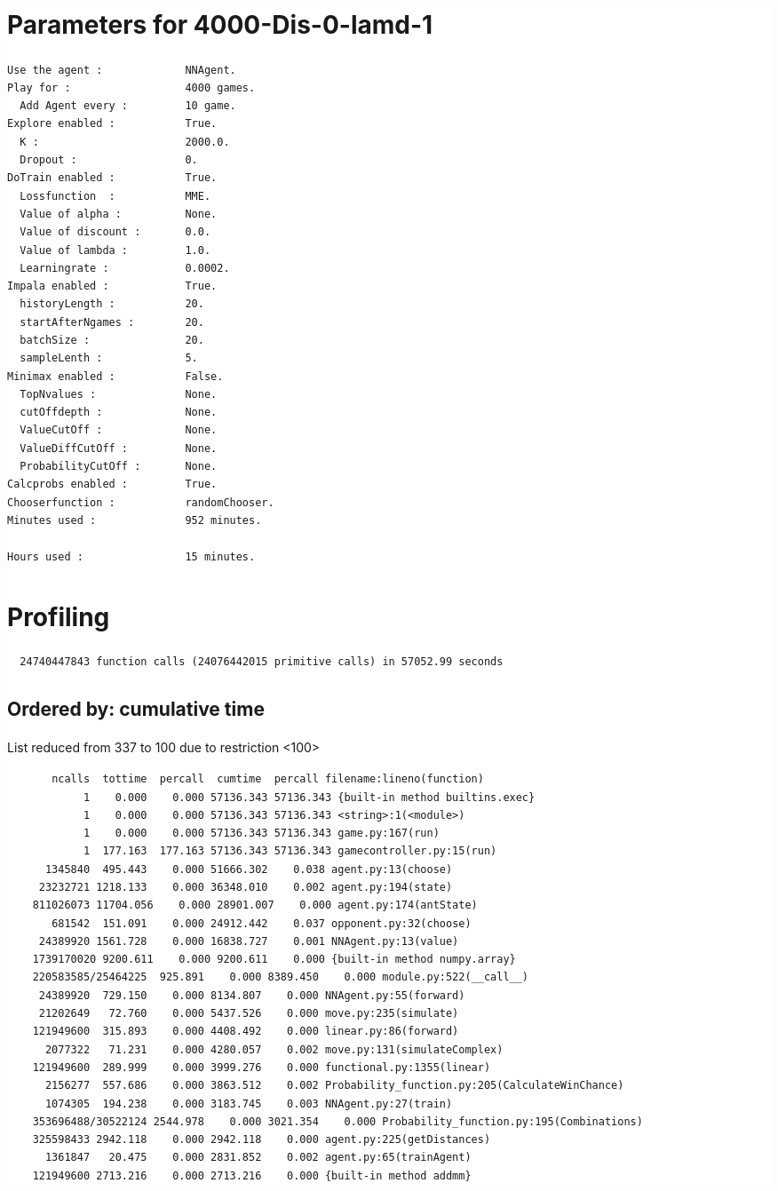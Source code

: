 # Parameters for 4000-Dis-0-lamd-1

    Use the agent :             NNAgent.
    Play for :                  4000 games.
      Add Agent every :         10 game.
    Explore enabled :           True.
      K :                       2000.0.
      Dropout :                 0.
    DoTrain enabled :           True.
      Lossfunction  :           MME.
      Value of alpha :          None.
      Value of discount :       0.0.
      Value of lambda :         1.0.
      Learningrate :            0.0002.
    Impala enabled :            True.
      historyLength :           20.
      startAfterNgames :        20.
      batchSize :               20.
      sampleLenth :             5.
    Minimax enabled :           False.
      TopNvalues :              None.
      cutOffdepth :             None.
      ValueCutOff :             None.
      ValueDiffCutOff :         None.
      ProbabilityCutOff :       None.
    Calcprobs enabled :         True.
    Chooserfunction :           randomChooser.
    Minutes used :              952 minutes.

    Hours used :                15 minutes.

# Profiling


      24740447843 function calls (24076442015 primitive calls) in 57052.99 seconds

##    Ordered by: cumulative time
   List reduced from 337 to 100 due to restriction <100>

           ncalls  tottime  percall  cumtime  percall filename:lineno(function)
                1    0.000    0.000 57136.343 57136.343 {built-in method builtins.exec}
                1    0.000    0.000 57136.343 57136.343 <string>:1(<module>)
                1    0.000    0.000 57136.343 57136.343 game.py:167(run)
                1  177.163  177.163 57136.343 57136.343 gamecontroller.py:15(run)
          1345840  495.443    0.000 51666.302    0.038 agent.py:13(choose)
         23232721 1218.133    0.000 36348.010    0.002 agent.py:194(state)
        811026073 11704.056    0.000 28901.007    0.000 agent.py:174(antState)
           681542  151.091    0.000 24912.442    0.037 opponent.py:32(choose)
         24389920 1561.728    0.000 16838.727    0.001 NNAgent.py:13(value)
        1739170020 9200.611    0.000 9200.611    0.000 {built-in method numpy.array}
        220583585/25464225  925.891    0.000 8389.450    0.000 module.py:522(__call__)
         24389920  729.150    0.000 8134.807    0.000 NNAgent.py:55(forward)
         21202649   72.760    0.000 5437.526    0.000 move.py:235(simulate)
        121949600  315.893    0.000 4408.492    0.000 linear.py:86(forward)
          2077322   71.231    0.000 4280.057    0.002 move.py:131(simulateComplex)
        121949600  289.999    0.000 3999.276    0.000 functional.py:1355(linear)
          2156277  557.686    0.000 3863.512    0.002 Probability_function.py:205(CalculateWinChance)
          1074305  194.238    0.000 3183.745    0.003 NNAgent.py:27(train)
        353696488/30522124 2544.978    0.000 3021.354    0.000 Probability_function.py:195(Combinations)
        325598433 2942.118    0.000 2942.118    0.000 agent.py:225(getDistances)
          1361847   20.475    0.000 2831.852    0.002 agent.py:65(trainAgent)
        121949600 2713.216    0.000 2713.216    0.000 {built-in method addmm}